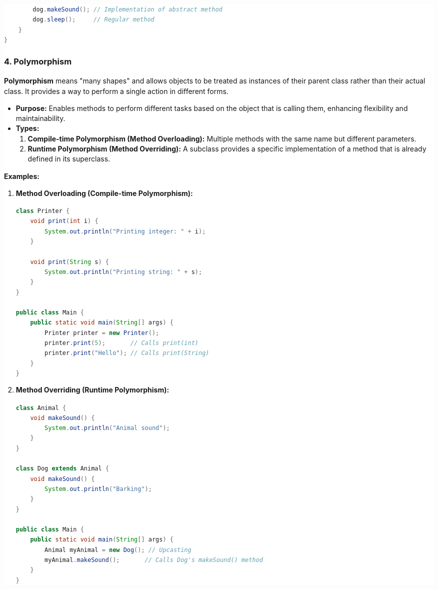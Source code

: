 ```java
        dog.makeSound(); // Implementation of abstract method
        dog.sleep();     // Regular method
    }
}
```

### 4. Polymorphism

**Polymorphism** means "many shapes" and allows objects to be treated as instances of their parent class rather than their actual class. It provides a way to perform a single action in different forms.

- **Purpose:** Enables methods to perform different tasks based on the object that is calling them, enhancing flexibility and maintainability.
- **Types:**
  1. **Compile-time Polymorphism (Method Overloading):** Multiple methods with the same name but different parameters.
  2. **Runtime Polymorphism (Method Overriding):** A subclass provides a specific implementation of a method that is already defined in its superclass.

**Examples:**

1. **Method Overloading (Compile-time Polymorphism):**
   ```java
   class Printer {
       void print(int i) {
           System.out.println("Printing integer: " + i);
       }

       void print(String s) {
           System.out.println("Printing string: " + s);
       }
   }

   public class Main {
       public static void main(String[] args) {
           Printer printer = new Printer();
           printer.print(5);       // Calls print(int)
           printer.print("Hello"); // Calls print(String)
       }
   }
   ```

2. **Method Overriding (Runtime Polymorphism):**
   ```java
   class Animal {
       void makeSound() {
           System.out.println("Animal sound");
       }
   }

   class Dog extends Animal {
       void makeSound() {
           System.out.println("Barking");
       }
   }

   public class Main {
       public static void main(String[] args) {
           Animal myAnimal = new Dog(); // Upcasting
           myAnimal.makeSound();       // Calls Dog's makeSound() method
       }
   }
   ```

